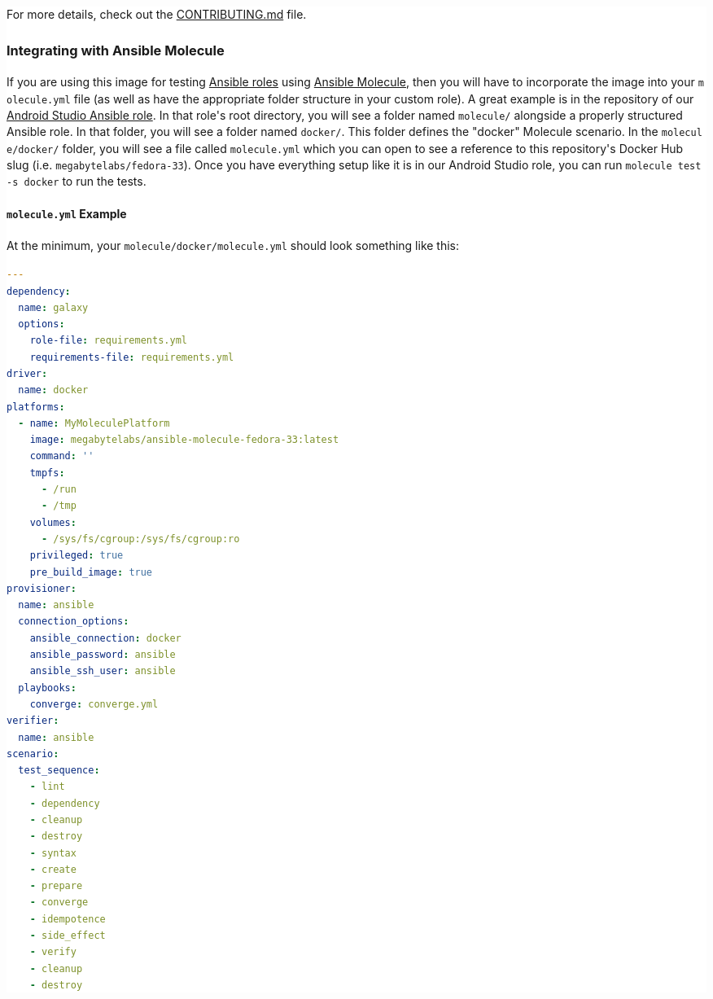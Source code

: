 For more details, check out the [CONTRIBUTING.md](https://gitlab.com/megabyte-labs/dockerfile/ansible-molecule/fedora-33/-/blob/master/CONTRIBUTING.md) file.

### Integrating with Ansible Molecule

If you are using this image for testing [Ansible roles](https://gitlab.com/megabyte-labs/ansible-roles) using [Ansible Molecule](https://molecule.readthedocs.io/en/latest/), then you will have to incorporate the image into your `molecule.yml` file (as well as have the appropriate folder structure in your custom role). A great example is in the repository of our [Android Studio Ansible role](https://gitlab.com/megabyte-labs/ansible-roles/androidstudio). In that role's root directory, you will see a folder named `molecule/` alongside a properly structured Ansible role. In that folder, you will see a folder named `docker/`. This folder defines the "docker" Molecule scenario. In the `molecule/docker/` folder, you will see a file called `molecule.yml` which you can open to see a reference to this repository's Docker Hub slug (i.e. `megabytelabs/fedora-33`). Once you have everything setup like it is in our Android Studio role, you can run `molecule test -s docker` to run the tests.

#### `molecule.yml` Example

At the minimum, your `molecule/docker/molecule.yml` should look something like this:

```yaml
---
dependency:
  name: galaxy
  options:
    role-file: requirements.yml
    requirements-file: requirements.yml
driver:
  name: docker
platforms:
  - name: MyMoleculePlatform
    image: megabytelabs/ansible-molecule-fedora-33:latest
    command: ''
    tmpfs:
      - /run
      - /tmp
    volumes:
      - /sys/fs/cgroup:/sys/fs/cgroup:ro
    privileged: true
    pre_build_image: true
provisioner:
  name: ansible
  connection_options:
    ansible_connection: docker
    ansible_password: ansible
    ansible_ssh_user: ansible
  playbooks:
    converge: converge.yml
verifier:
  name: ansible
scenario:
  test_sequence:
    - lint
    - dependency
    - cleanup
    - destroy
    - syntax
    - create
    - prepare
    - converge
    - idempotence
    - side_effect
    - verify
    - cleanup
    - destroy
```